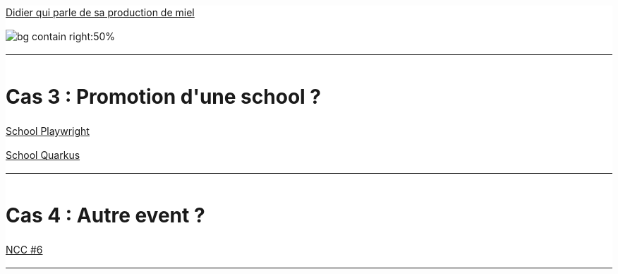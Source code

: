 
[Didier qui parle de sa production de miel](https://www.linkedin.com/posts/didiergirard_apiculture-miel-nature-activity-7345344897740156929-GIau/?utm_source=share&utm_medium=member_desktop&rcm=ACoAABstAcUBDSnX1-3s7Uh8tWSS8u8BR5Ts2gA)

![bg contain right:50%](./img/didier-post-miel.png)

---

# Cas 3 : Promotion d'une school ?



[School Playwright](https://www.linkedin.com/posts/penaanthony_frontend-developer-playwright-activity-7328675524539543555-p519?utm_source=share&utm_medium=member_desktop&rcm=ACoAABstAcUBDSnX1-3s7Uh8tWSS8u8BR5Ts2gA)

[School Quarkus](https://www.linkedin.com/posts/penaanthony_quarkus-le-framework-java-supersonic-activity-7138419070474866688-Y4my?utm_source=share&utm_medium=member_desktop&rcm=ACoAABstAcUBDSnX1-3s7Uh8tWSS8u8BR5Ts2gA)


---

# Cas 4 : Autre event ?

[NCC #6](https://www.linkedin.com/posts/penaanthony_developer-afterwork-activity-7342834669488398337-xkeD?utm_source=share&utm_medium=member_desktop&rcm=ACoAABstAcUBDSnX1-3s7Uh8tWSS8u8BR5Ts2gA)

---

<style scoped>
h3 {
   display: flex;
   align-items: end; 
}
h4:not(:first-child) {
    margin-top: 0;
}
h4 img {
    max-width: 2em;
    max-height: 0.9em;
    display: inline-block;
    vertical-align: middle;
}
section {
    background: url(img/social/axolotl-bg.png) white no-repeat bottom -60px right -55px;
    background-size: 35%;
}
figure img {
    /* Ça marche pas mais c'est le style pour avoir l'image de gauche en biseau plutôt qu'avec un cut vertical droit */
    clip-path: polygon(0px 0px, 100% 0px, 80% 100%, 0px 100%);
}
img[alt="angulardevs.fr"], img[alt="naoned.computer-club.fr"] {
    width: 5rem;
    display: inline;
}
footer {
  display: none;
}
</style>
